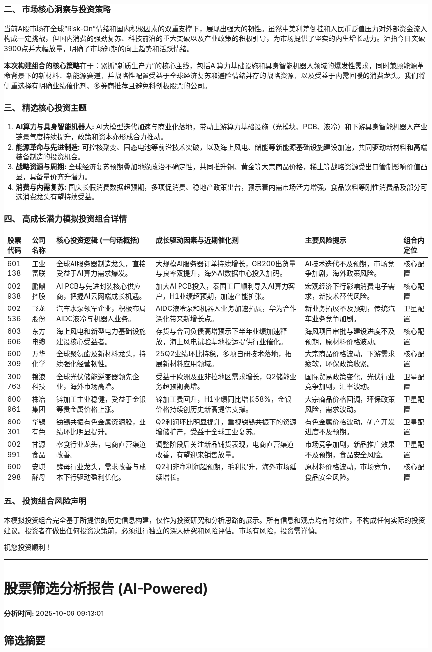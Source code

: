 ### 二、 市场核心洞察与投资策略

当前A股市场在全球“Risk-On”情绪和国内积极因素的双重支撑下，展现出强大的韧性。虽然中美利差倒挂和人民币贬值压力对外部资金流入构成一定挑战，但国内消费的强劲复苏、科技前沿的重大突破以及产业政策的积极引导，为市场提供了坚实的内生增长动力。沪指今日突破3900点并大幅放量，明确了市场短期的向上趋势和活跃情绪。

**本次构建组合的核心策略**在于：紧抓“新质生产力”的核心主线，包括AI算力基础设施和具身智能机器人领域的爆发性需求，同时兼顾能源革命背景下的新材料、新能源赛道，并战略性配置受益于全球经济复苏和避险情绪并存的战略资源，以及受益于内需回暖的消费龙头。我们将侧重选择有明确业绩催化剂、多券商推荐且避免科创板股票的公司。

### 三、 精选核心投资主题

1.  **AI算力与具身智能机器人:** AI大模型迭代加速与商业化落地，带动上游算力基础设施（光模块、PCB、液冷）和下游具身智能机器人产业链景气度持续提升，政策和资本亦形成合力推动。
2.  **能源革命与先进制造:** 可控核聚变、固态电池等前沿技术突破，以及海上风电、储能等新能源基础设施建设加速，共同驱动新材料和高端装备制造的投资机会。
3.  **战略资源与周期:** 全球经济复苏预期叠加地缘政治不确定性，共同推升铜、黄金等大宗商品价格，稀土等战略资源受出口管制影响价值凸显，具备量价齐升潜力。
4.  **消费与内需复苏:** 国庆长假消费数据超预期，多项促消费、稳地产政策出台，预示着内需市场活力增强，食品饮料等刚性消费品及部分可选消费龙头有望持续受益。

### 四、 高成长潜力模拟投资组合详情

| 股票代码 | 公司名称 | 核心投资逻辑 (一句话概括) | 成长驱动因素与近期催化剂 | 主要风险提示 | 组合内定位 |
| :--- | :--- | :--- | :--- | :--- | :--- |
| 601138 | 工业富联 | 全球AI服务器制造龙头，直接受益于AI算力需求爆发。 | 大规模AI服务器订单持续增长，GB200出货量与良率双提升，海外AI数据中心投入加码。 | AI技术迭代不及预期，市场竞争加剧，海外政策风险。 | 核心配置 |
| 002938 | 鹏鼎控股 | AI PCB与先进封装核心供应商，把握AI云网端成长机遇。 | 加大AI PCB投入，泰国工厂顺利导入AI算力客户，H1业绩超预期，加速产能扩张。 | 宏观经济下行影响消费电子需求，新技术替代风险。 | 核心配置 |
| 002536 | 飞龙股份 | 汽车水泵领军企业，积极布局AIDC液冷与机器人业务。 | AIDC液冷泵和机器人业务加速拓展，华为合作深化带来新增长点。 | 新业务拓展不及预期，传统汽车业务竞争加剧。 | 卫星配置 |
| 603606 | 东方电缆 | 海上风电和新型电力基础设施建设核心受益者。 | 存货与合同负债高增预示下半年业绩加速释放，海上风电试验基地投运提供行业催化。 | 海风项目审批与建设进度不及预期，原材料价格波动。 | 核心配置 |
| 600309 | 万华化学 | 全球聚氨酯及新材料龙头，持续强化经营韧性。 | 25Q2业绩环比持稳，多项自研技术落地，拓展新材料应用领域。 | 大宗商品价格波动，下游需求疲软，环保政策收紧。 | 核心配置 |
| 300763 | 锦浪科技 | 全球光伏储能逆变器领先企业，海外市场高增。 | 受益于欧洲及亚非拉地区需求增长，Q2储能业务超预期高增。 | 国际贸易政策变化，光伏行业竞争加剧，汇率波动。 | 卫星配置 |
| 600961 | 株冶集团 | 锌加工主业稳健，受益于金银等贵金属价格上涨。 | 锌加工费回升，H1业绩同比增长58%，金银价格持续创历史新高提供支撑。 | 大宗商品价格回调，环保政策风险，需求波动。 | 卫星配置 |
| 600301 | 华锡有色 | 锑锡共振有色金属资源股，业绩环比明显提升。 | Q2利润环比明显提升，重视锑锡共振下的资源增储扩产，受益于全球工业复苏。 | 有色金属价格波动，矿产开发进度不及预期。 | 卫星配置 |
| 002991 | 甘源食品 | 零食行业龙头，电商直营渠道改善。 | 调整阶段后关注新品铺货表现，电商直营渠道改善，有望迎来销售放量。 | 市场竞争加剧，新品推广效果不及预期，食品安全风险。 | 卫星配置 |
| 600298 | 安琪酵母 | 酵母行业龙头，需求改善与成本下行驱动盈利优化。 | Q2扣非净利润超预期，毛利提升，海外市场延续增长。 | 原材料价格波动，市场竞争，食品安全风险。 | 核心配置 |

### 五、 投资组合风险声明

本模拟投资组合完全基于所提供的历史信息构建，仅作为投资研究和分析思路的展示。所有信息和观点均有时效性，不构成任何实际的投资建议。投资者在做出任何投资决策前，必须进行独立的深入研究和风险评估。市场有风险，投资需谨慎。

祝您投资顺利！

---

# 股票筛选分析报告 (AI-Powered)

**分析时间:** 2025-10-09 09:13:01

## 筛选摘要
